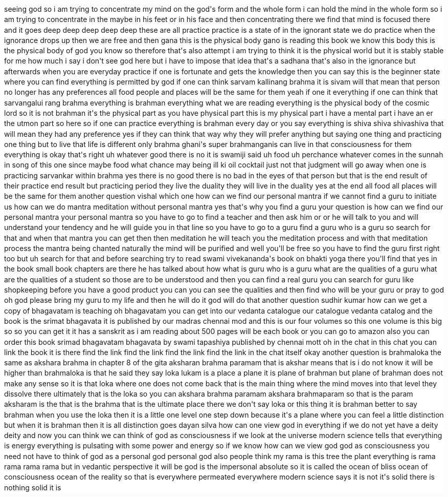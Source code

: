 seeing god so i am trying to concentrate my mind on the god's form and the whole form i can hold the mind in the whole form so i am trying to concentrate in the maybe in his feet or in his face and then concentrating there we find that mind is focused there and it goes deep deep deep deep deep these are all practice practice is a state of in the ignorant state we do practice when the ignorance drops up then we are free and then gana this is the physical body gano is reading this book we know this body this is the physical body of god you know so therefore that's also attempt i am trying to think it is the physical world but it is stably stable for me how much i say i don't see god here but i have to impose that idea that's a sadhana that's also in the ignorance but afterwards when you are everyday practice if one is fortunate and gets the knowledge then you can say this is the beginner state where you can find everything is permitted by god if one can think sarvam kallinang brahma it is sivam will that mean that person no longer has any preferences all food people and places will be the same for them yeah if one it everything if one can think that sarvangalui rang brahma everything is brahman everything what we are reading everything is the physical body of the cosmic lord so it is not brahman it's the physical part as you have physical part this is my physical part i have a mental part i have an er the utmon part so here so if one can practice everything is brahman every day or you say everything is shiva shiva shivashiva that will mean they had any preference yes if they can think that way why they will prefer anything but saying one thing and practicing one thing but to live that life is different only brahma ghani's super brahmanganis can live in that consciousness for them everything is okay that's right uh whatever good there is no it is swamiji said uh food uh perchance whatever comes in the sunnah in song of this one since maybe food what chance may being ill ki oil cocktail just not that judgment will go away when one is practicing sarvankar within brahma yes there is no good there is no bad in the eyes of that person but that is the end result of their practice end result but practicing period they live the duality they will live in the duality yes at the end all food all places will be the same for them another question vishal which one how can we find our personal mantra if we cannot find a guru to initiate us how can we do mantra meditation without personal mantra yes that's why you find a guru your question is how can we find our personal mantra your personal mantra so you have to go to find a teacher and then ask him or or he will talk to you and will understand your tendency and he will guide you in that line so you have to go to a guru find a guru who is a guru so search for that and when that mantra you can get then then meditation he will teach you the meditation process and with that meditation process the mantra being chanted naturally the mind will be purified and well you'll be free so you have to find the guru first right too but uh search for that and before searching try to read swami vivekananda's book on bhakti yoga there you'll find that yes in the book small book chapters are there he has talked about how what is guru who is a guru what are the qualities of a guru what are the qualities of a student so those are to be understood and then you can find a real guru you can search for guru like shopkeeping before you have a good product you can you can see the qualities and then find who will be your guru or pray to god oh god please bring my guru to my life and then he will do it god will do that another question sudhir kumar how can we get a copy of bhagavatam is teaching oh bhagavatam you can get into our vedanta catalogue our catalogue vedanta catalog and the book is the srimat bhagavata it is published by our madras chennai mod and this is our four volumes so this one volume is this big so so you can get it it has a sanskrit as i am reading about 500 pages will be each book or you can go to amazon also you can order this book srimad bhagavatam bhagavata by swami tapashiya published by chennai mott oh in the chat in this chat you can link the book it is there find the link find the link find the link find the link in the chat itself okay another question is brahmaloka the same as akshara brahma in chapter 8 of the gita aksharan brahma paramam that is akshar means that is i do not know it will be higher than brahmaloka is that he said they say loka lukam is a place a plane it is plane of brahman but plane of brahman does not make any sense so it is that loka where one does not come back that is the main thing where the mind moves into that level they dissolve there ultimately that is the loka so you can akshara brahma paramam akshara brahmaparam so that is the param aksharam is the that is the brahma that is the ultimate place there we don't say loka or this thing it is brahman better to say brahman when you use the loka then it is a little one level one step down because it's a plane where you can feel a little distinction but when it is brahman then it is all distinction goes dayan silva how can one view god in everything if we do not yet have a deity deity and now you can think we can think of god as consciousness if we look at the universe modern science tells that everything is energy everything is pulsating with some power and energy so if we know how can we view god god as consciousness you need not have to think of god as a personal god personal god also people think my rama is this tree the plant everything is rama rama rama rama but in vedantic perspective it will be god is the impersonal absolute so it is called the ocean of bliss ocean of consciousness ocean of the reality so that is everywhere permeated everywhere modern science says it is not it's solid there is nothing solid it is